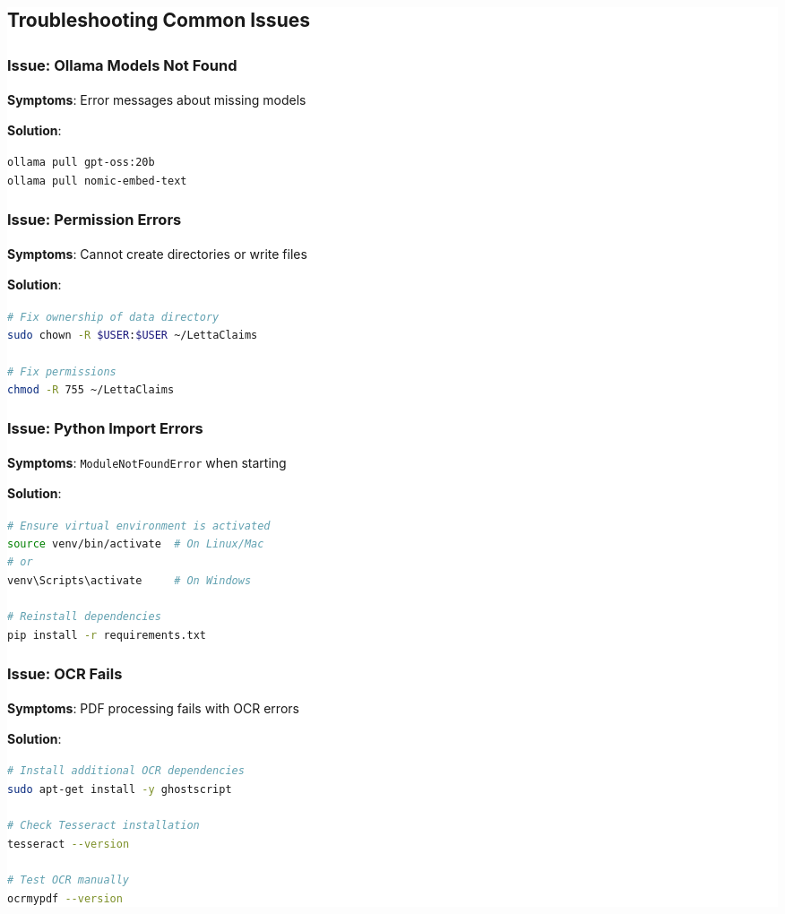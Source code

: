 ## Troubleshooting Common Issues

### Issue: Ollama Models Not Found

**Symptoms**: Error messages about missing models

**Solution**:
```bash
ollama pull gpt-oss:20b
ollama pull nomic-embed-text
```

### Issue: Permission Errors

**Symptoms**: Cannot create directories or write files

**Solution**:
```bash
# Fix ownership of data directory
sudo chown -R $USER:$USER ~/LettaClaims

# Fix permissions
chmod -R 755 ~/LettaClaims
```

### Issue: Python Import Errors

**Symptoms**: `ModuleNotFoundError` when starting

**Solution**:
```bash
# Ensure virtual environment is activated
source venv/bin/activate  # On Linux/Mac
# or
venv\Scripts\activate     # On Windows

# Reinstall dependencies
pip install -r requirements.txt
```

### Issue: OCR Fails

**Symptoms**: PDF processing fails with OCR errors

**Solution**:
```bash
# Install additional OCR dependencies
sudo apt-get install -y ghostscript

# Check Tesseract installation
tesseract --version

# Test OCR manually
ocrmypdf --version
```
